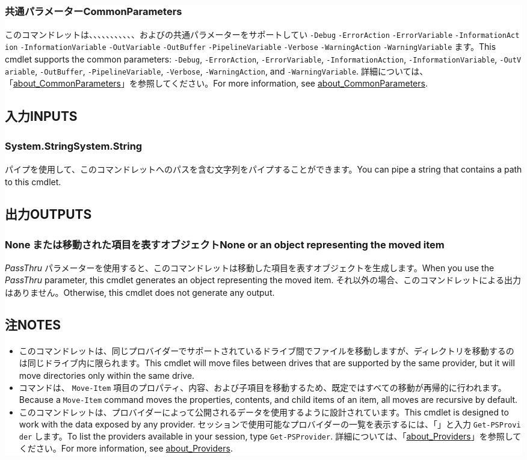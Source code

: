 ### <span data-ttu-id="ec954-193">共通パラメーター</span><span class="sxs-lookup"><span data-stu-id="ec954-193">CommonParameters</span></span>

<span data-ttu-id="ec954-194">このコマンドレットは、、、、、、、、、、、およびの共通パラメーターをサポートしてい `-Debug` `-ErrorAction` `-ErrorVariable` `-InformationAction` `-InformationVariable` `-OutVariable` `-OutBuffer` `-PipelineVariable` `-Verbose` `-WarningAction` `-WarningVariable` ます。</span><span class="sxs-lookup"><span data-stu-id="ec954-194">This cmdlet supports the common parameters: `-Debug`, `-ErrorAction`, `-ErrorVariable`, `-InformationAction`, `-InformationVariable`, `-OutVariable`, `-OutBuffer`, `-PipelineVariable`, `-Verbose`, `-WarningAction`, and `-WarningVariable`.</span></span> <span data-ttu-id="ec954-195">詳細については、「[about_CommonParameters](../Microsoft.PowerShell.Core/About/about_CommonParameters.md)」を参照してください。</span><span class="sxs-lookup"><span data-stu-id="ec954-195">For more information, see [about_CommonParameters](../Microsoft.PowerShell.Core/About/about_CommonParameters.md).</span></span>

## <span data-ttu-id="ec954-196">入力</span><span class="sxs-lookup"><span data-stu-id="ec954-196">INPUTS</span></span>

### <span data-ttu-id="ec954-197">System.String</span><span class="sxs-lookup"><span data-stu-id="ec954-197">System.String</span></span>

<span data-ttu-id="ec954-198">パイプを使用して、このコマンドレットへのパスを含む文字列をパイプすることができます。</span><span class="sxs-lookup"><span data-stu-id="ec954-198">You can pipe a string that contains a path to this cmdlet.</span></span>

## <span data-ttu-id="ec954-199">出力</span><span class="sxs-lookup"><span data-stu-id="ec954-199">OUTPUTS</span></span>

### <span data-ttu-id="ec954-200">None または移動された項目を表すオブジェクト</span><span class="sxs-lookup"><span data-stu-id="ec954-200">None or an object representing the moved item</span></span>

<span data-ttu-id="ec954-201">*PassThru* パラメーターを使用すると、このコマンドレットは移動した項目を表すオブジェクトを生成します。</span><span class="sxs-lookup"><span data-stu-id="ec954-201">When you use the *PassThru* parameter, this cmdlet generates an object representing the moved item.</span></span>
<span data-ttu-id="ec954-202">それ以外の場合、このコマンドレットによる出力はありません。</span><span class="sxs-lookup"><span data-stu-id="ec954-202">Otherwise, this cmdlet does not generate any output.</span></span>

## <span data-ttu-id="ec954-203">注</span><span class="sxs-lookup"><span data-stu-id="ec954-203">NOTES</span></span>

- <span data-ttu-id="ec954-204">このコマンドレットは、同じプロバイダーでサポートされているドライブ間でファイルを移動しますが、ディレクトリを移動するのは同じドライブ内に限られます。</span><span class="sxs-lookup"><span data-stu-id="ec954-204">This cmdlet will move files between drives that are supported by the same provider, but it will move directories only within the same drive.</span></span>
- <span data-ttu-id="ec954-205">コマンドは、 `Move-Item` 項目のプロパティ、内容、および子項目を移動するため、既定ではすべての移動が再帰的に行われます。</span><span class="sxs-lookup"><span data-stu-id="ec954-205">Because a `Move-Item` command moves the properties, contents, and child items of an item, all moves are recursive by default.</span></span>
- <span data-ttu-id="ec954-206">このコマンドレットは、プロバイダーによって公開されるデータを使用するように設計されています。</span><span class="sxs-lookup"><span data-stu-id="ec954-206">This cmdlet is designed to work with the data exposed by any provider.</span></span>
  <span data-ttu-id="ec954-207">セッションで使用可能なプロバイダーの一覧を表示するには、「」と入力 `Get-PSProvider` します。</span><span class="sxs-lookup"><span data-stu-id="ec954-207">To list the providers available in your session, type `Get-PSProvider`.</span></span>
  <span data-ttu-id="ec954-208">詳細については、「[about_Providers](../Microsoft.PowerShell.Core/About/about_Providers.md)」を参照してください。</span><span class="sxs-lookup"><span data-stu-id="ec954-208">For more information, see [about_Providers](../Microsoft.PowerShell.Core/About/about_Providers.md).</span></span>
